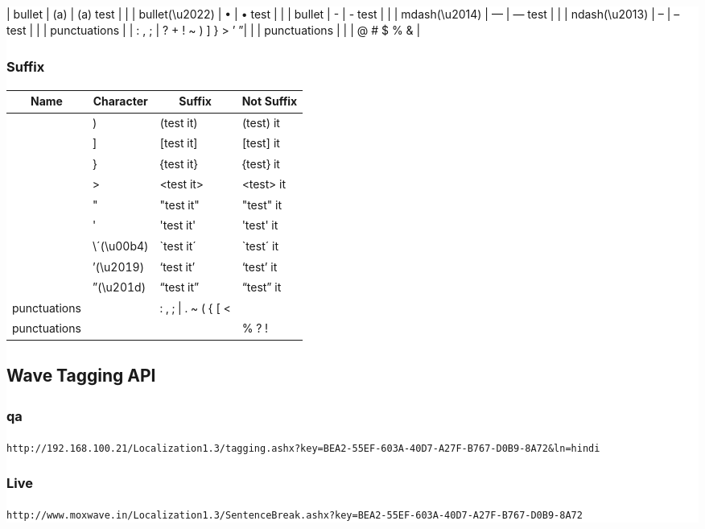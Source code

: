 | bullet | (a) | (a) test | |
| bullet(\u2022) | • | • test | |
| bullet | - | - test | |
| mdash(\u2014) |  — | — test | |
| ndash(\u2013) |  – | – test | |
| punctuations |  | : , ; \| ? + ! ~ ) ] } > ’ ”| |
| punctuations |  | | @ # $ % & |




### Suffix
| Name | Character | Suffix | Not Suffix|
| --- | ---  | ------- | --- | 
| | )  | (test it) | (test) it |
| | ]  | [test it] | [test] it |
| | }  | {test it} | {test} it |
| | \>  | \<test it\> | \<test\> it |
| | "  | "test it" | "test" it |
| | '  | 'test it' | 'test' it |
| | \´(\u00b4)  | \`test it´ | `test´ it |
| | ’(\u2019)  | ‘test it’ | ‘test’ it |
| | ”(\u201d)  | “test it” | “test” it |
| punctuations |  | : , ; \| . ~ ( { [ <| |
| punctuations |  | | % ? ! |



## Wave Tagging API
### qa
```
http://192.168.100.21/Localization1.3/tagging.ashx?key=BEA2-55EF-603A-40D7-A27F-B767-D0B9-8A72&ln=hindi
```

### Live
```
http://www.moxwave.in/Localization1.3/SentenceBreak.ashx?key=BEA2-55EF-603A-40D7-A27F-B767-D0B9-8A72
```
